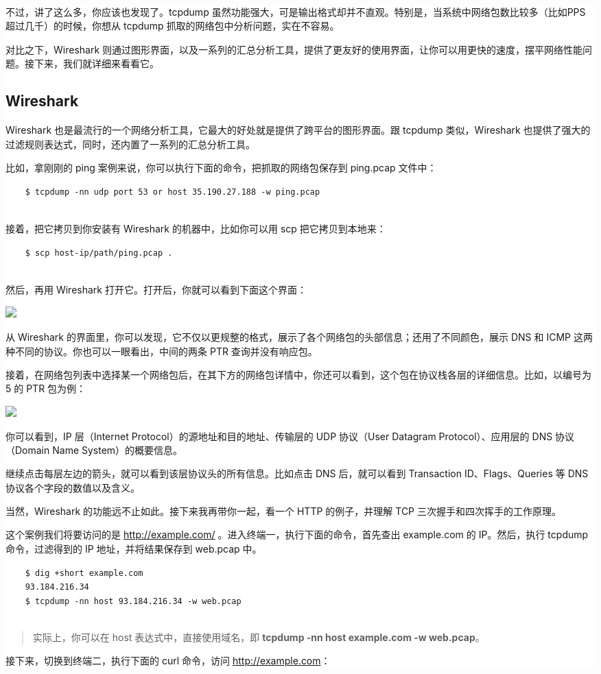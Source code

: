 不过，讲了这么多，你应该也发现了。tcpdump 虽然功能强大，可是输出格式却并不直观。特别是，当系统中网络包数比较多（比如PPS 超过几千）的时候，你想从 tcpdump 抓取的网络包中分析问题，实在不容易。

对比之下，Wireshark 则通过图形界面，以及一系列的汇总分析工具，提供了更友好的使用界面，让你可以用更快的速度，摆平网络性能问题。接下来，我们就详细来看看它。

## Wireshark

Wireshark 也是最流行的一个网络分析工具，它最大的好处就是提供了跨平台的图形界面。跟 tcpdump 类似，Wireshark 也提供了强大的过滤规则表达式，同时，还内置了一系列的汇总分析工具。

比如，拿刚刚的 ping 案例来说，你可以执行下面的命令，把抓取的网络包保存到 ping.pcap 文件中：

```
    $ tcpdump -nn udp port 53 or host 35.190.27.188 -w ping.pcap
    

```

接着，把它拷贝到你安装有 Wireshark 的机器中，比如你可以用 scp 把它拷贝到本地来：

```
    $ scp host-ip/path/ping.pcap .
    

```

然后，再用 Wireshark 打开它。打开后，你就可以看到下面这个界面：

![](/images/linux性能优化实战/05.网络性能篇/resourceimage6b2c6b854703dcfcccf64c0a69adecf2f42c.png)

从 Wireshark 的界面里，你可以发现，它不仅以更规整的格式，展示了各个网络包的头部信息；还用了不同颜色，展示 DNS 和 ICMP 这两种不同的协议。你也可以一眼看出，中间的两条 PTR 查询并没有响应包。

接着，在网络包列表中选择某一个网络包后，在其下方的网络包详情中，你还可以看到，这个包在协议栈各层的详细信息。比如，以编号为 5 的 PTR 包为例：

![](/images/linux性能优化实战/05.网络性能篇/resourceimage592559781a5dc7b1b9234643991365bfc925.png)

你可以看到，IP 层（Internet Protocol）的源地址和目的地址、传输层的 UDP 协议（User Datagram Protocol）、应用层的 DNS 协议（Domain Name System）的概要信息。

继续点击每层左边的箭头，就可以看到该层协议头的所有信息。比如点击 DNS 后，就可以看到 Transaction ID、Flags、Queries 等 DNS 协议各个字段的数值以及含义。

当然，Wireshark 的功能远不止如此。接下来我再带你一起，看一个 HTTP 的例子，并理解 TCP 三次握手和四次挥手的工作原理。

这个案例我们将要访问的是 <http://example.com/> 。进入终端一，执行下面的命令，首先查出 example.com 的 IP。然后，执行 tcpdump 命令，过滤得到的 IP 地址，并将结果保存到 web.pcap 中。

```
    $ dig +short example.com
    93.184.216.34
    $ tcpdump -nn host 93.184.216.34 -w web.pcap
    

```

> 实际上，你可以在 host 表达式中，直接使用域名，即 **tcpdump \-nn host example.com \-w web.pcap**。

接下来，切换到终端二，执行下面的 curl 命令，访问 <http://example.com>：
